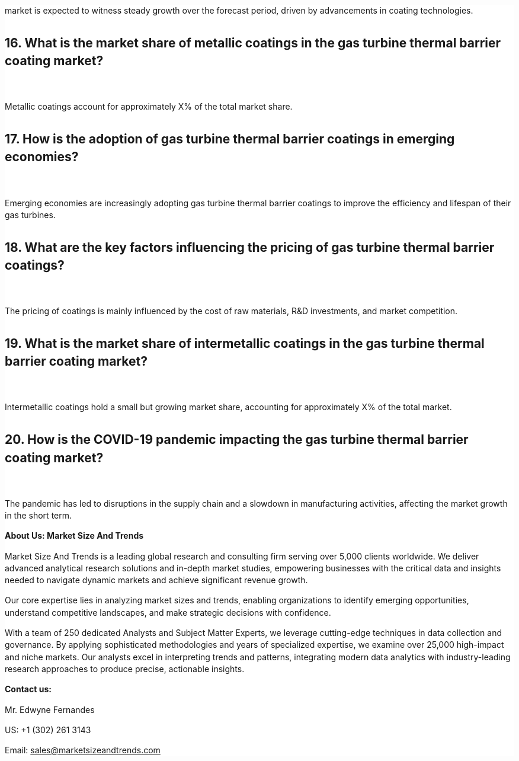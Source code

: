 market is expected to witness steady growth over the forecast period, driven by advancements in coating technologies.</p><h2>16. What is the market share of metallic coatings in the gas turbine thermal barrier coating market?</h2><p>&nbsp;</p><p>Metallic coatings account for approximately X% of the total market share.</p><h2>17. How is the adoption of gas turbine thermal barrier coatings in emerging economies?</h2><p>&nbsp;</p><p>Emerging economies are increasingly adopting gas turbine thermal barrier coatings to improve the efficiency and lifespan of their gas turbines.</p><h2>18. What are the key factors influencing the pricing of gas turbine thermal barrier coatings?</h2><p>&nbsp;</p><p>The pricing of coatings is mainly influenced by the cost of raw materials, R&D investments, and market competition.</p><h2>19. What is the market share of intermetallic coatings in the gas turbine thermal barrier coating market?</h2><p>&nbsp;</p><p>Intermetallic coatings hold a small but growing market share, accounting for approximately X% of the total market.</p><h2>20. How is the COVID-19 pandemic impacting the gas turbine thermal barrier coating market?</h2><p>&nbsp;</p><p>The pandemic has led to disruptions in the supply chain and a slowdown in manufacturing activities, affecting the market growth in the short term.</p></body></html></p><p><strong>About Us:&nbsp;Market Size And Trends</strong></p><p>Market Size And Trends&nbsp;is a leading global research and consulting firm serving over 5,000 clients worldwide. We deliver advanced analytical research solutions and in-depth market studies, empowering businesses with the critical data and insights needed to navigate dynamic markets and achieve significant revenue growth.</p><p>Our core expertise lies in analyzing market sizes and trends, enabling organizations to identify emerging opportunities, understand competitive landscapes, and make strategic decisions with confidence.</p><p>With a team of 250 dedicated Analysts and Subject Matter Experts, we leverage cutting-edge techniques in data collection and governance. By applying sophisticated methodologies and years of specialized expertise, we examine over 25,000 high-impact and niche markets. Our analysts excel in interpreting trends and patterns, integrating modern data analytics with industry-leading research approaches to produce precise, actionable insights.</p><p><strong>Contact us:</strong></p><p>Mr. Edwyne Fernandes</p><p>US: +1 (302) 261 3143</p><p>Email: <a href="mailto:sales@marketsizeandtrends.com">sales@marketsizeandtrends.com</a>&nbsp;</p>
